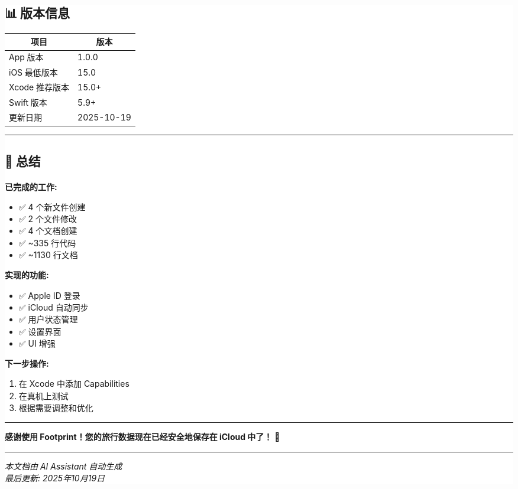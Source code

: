 
## 📊 版本信息

| 项目 | 版本 |
|------|------|
| App 版本 | 1.0.0 |
| iOS 最低版本 | 15.0 |
| Xcode 推荐版本 | 15.0+ |
| Swift 版本 | 5.9+ |
| 更新日期 | 2025-10-19 |

---

## 🎉 总结

**已完成的工作:**
- ✅ 4 个新文件创建
- ✅ 2 个文件修改
- ✅ 4 个文档创建
- ✅ ~335 行代码
- ✅ ~1130 行文档

**实现的功能:**
- ✅ Apple ID 登录
- ✅ iCloud 自动同步
- ✅ 用户状态管理
- ✅ 设置界面
- ✅ UI 增强

**下一步操作:**
1. 在 Xcode 中添加 Capabilities
2. 在真机上测试
3. 根据需要调整和优化

---

**感谢使用 Footprint！您的旅行数据现在已经安全地保存在 iCloud 中了！** 🎉

---

*本文档由 AI Assistant 自动生成*  
*最后更新: 2025年10月19日*

